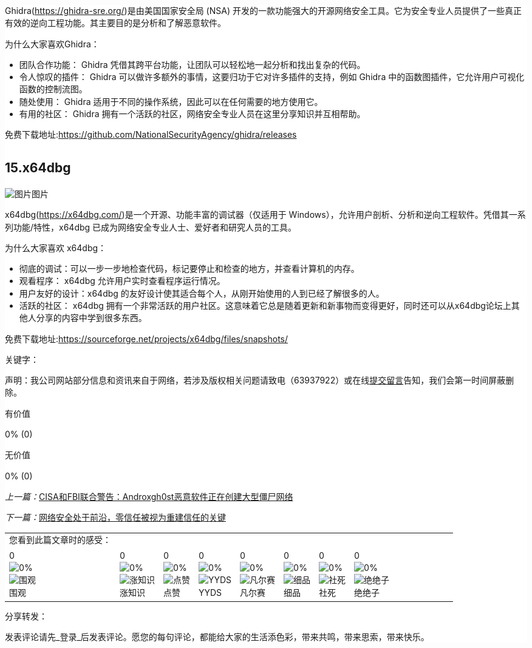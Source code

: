 Ghidra(https://ghidra-sre.org/)是由美国国家安全局 (NSA) 开发的一款功能强大的开源网络安全工具。它为安全专业人员提供了一些真正有效的逆向工程功能。其主要目的是分析和了解恶意软件。

为什么大家喜欢Ghidra：

- 团队合作功能： Ghidra 凭借其跨平台功能，让团队可以轻松地一起分析和找出复杂的代码。
- 令人惊叹的插件： Ghidra 可以做许多额外的事情，这要归功于它对许多插件的支持，例如 Ghidra 中的函数图插件，它允许用户可视化函数的控制流图。
- 随处使用： Ghidra 适用于不同的操作系统，因此可以在任何需要的地方使用它。
- 有用的社区： Ghidra 拥有一个活跃的社区，网络安全专业人员在这里分享知识并互相帮助。

免费下载地址:https://github.com/NationalSecurityAgency/ghidra/releases

## 15.x64dbg

![图片](http://feedoo.com.cn/UploadFiles/76/2024-1/b1513351006701030313478Z.png "图片")图片

x64dbg(https://x64dbg.com/)是一个开源、功能丰富的调试器（仅适用于 Windows），允许用户剖析、分析和逆向工程软件。凭借其一系列功能/特性，x64dbg 已成为网络安全专业人士、爱好者和研究人员的工具。

为什么大家喜欢 x64dbg：

- 彻底的调试：可以一步一步地检查代码，标记要停止和检查的地方，并查看计算机的内存。
- 观看程序： x64dbg 允许用户实时查看程序运行情况。
- 用户友好的设计：x64dbg 的友好设计使其适合每个人，从刚开始使用的人到已经了解很多的人。
- 活跃的社区： x64dbg 拥有一个非常活跃的用户社区。这意味着它总是随着更新和新事物而变得更好，同时还可以从x64dbg论坛上其他人分享的内容中学到很多东西。

免费下载地址:https://sourceforge.net/projects/x64dbg/files/snapshots/

关键字：

声明：我公司网站部分信息和资讯来自于网络，若涉及版权相关问题请致电（63937922）或在线[提交留言](http://feedoo.com.cn/html/aboutus/complaint/)告知，我们会第一时间屏蔽删除。

有价值

0% (0)

无价值

0% (0)

_上一篇：_[CISA和FBI联合警告：Androxgh0st恶意软件正在创建大型僵尸网络](http://feedoo.com.cn/CyberSecurity/4978)

_下一篇：_[网络安全处于前沿，零信任被视为重建信任的关键](http://feedoo.com.cn/CyberSecurity/4980)

|   |   |   |   |   |   |   |   |   |   |   |   |   |   |   |
|---|---|---|---|---|---|---|---|---|---|---|---|---|---|---|
|您看到此篇文章时的感受：|   |   |   |   |   |   |   |   |   |   |   |   |   |   |
|0  <br>![0%](http://www.feedoo.cn/sysimg/emot/post.gif)  <br>![围观](http://www.feedoo.cn/sysimg/emot/bq1.gif)  <br>围观|0  <br>![0%](http://www.feedoo.cn/sysimg/emot/post.gif)  <br>![涨知识](http://www.feedoo.cn/sysimg/emot/bq2.gif)  <br>涨知识|0  <br>![0%](http://www.feedoo.cn/sysimg/emot/post.gif)  <br>![点赞](http://www.feedoo.cn/sysimg/emot/bq3.gif)  <br>点赞|0  <br>![0%](http://www.feedoo.cn/sysimg/emot/post.gif)  <br>![YYDS](http://www.feedoo.cn/sysimg/emot/bq4.gif)  <br>YYDS|0  <br>![0%](http://www.feedoo.cn/sysimg/emot/post.gif)  <br>![凡尔赛](http://www.feedoo.cn/sysimg/emot/bq5.gif)  <br>凡尔赛|0  <br>![0%](http://www.feedoo.cn/sysimg/emot/post.gif)  <br>![细品](http://www.feedoo.cn/sysimg/emot/bq6.gif)  <br>细品|0  <br>![0%](http://www.feedoo.cn/sysimg/emot/post.gif)  <br>![社死](http://www.feedoo.cn/sysimg/emot/bq7.gif)  <br>社死|0  <br>![0%](http://www.feedoo.cn/sysimg/emot/post.gif)  <br>![绝绝子](http://www.feedoo.cn/sysimg/emot/bq8.gif)  <br>绝绝子|

分享转发：

[](http://feedoo.com.cn/CyberSecurity/4979#)[](http://feedoo.com.cn/CyberSecurity/4979# "分享到QQ空间")[](http://feedoo.com.cn/CyberSecurity/4979# "分享到新浪微博")[](http://feedoo.com.cn/CyberSecurity/4979# "分享到腾讯微博")[](http://feedoo.com.cn/CyberSecurity/4979# "分享到人人网")[](http://feedoo.com.cn/CyberSecurity/4979# "分享到微信")

发表评论请先_登录_后发表评论。愿您的每句评论，都能给大家的生活添色彩，带来共鸣，带来思索，带来快乐。
